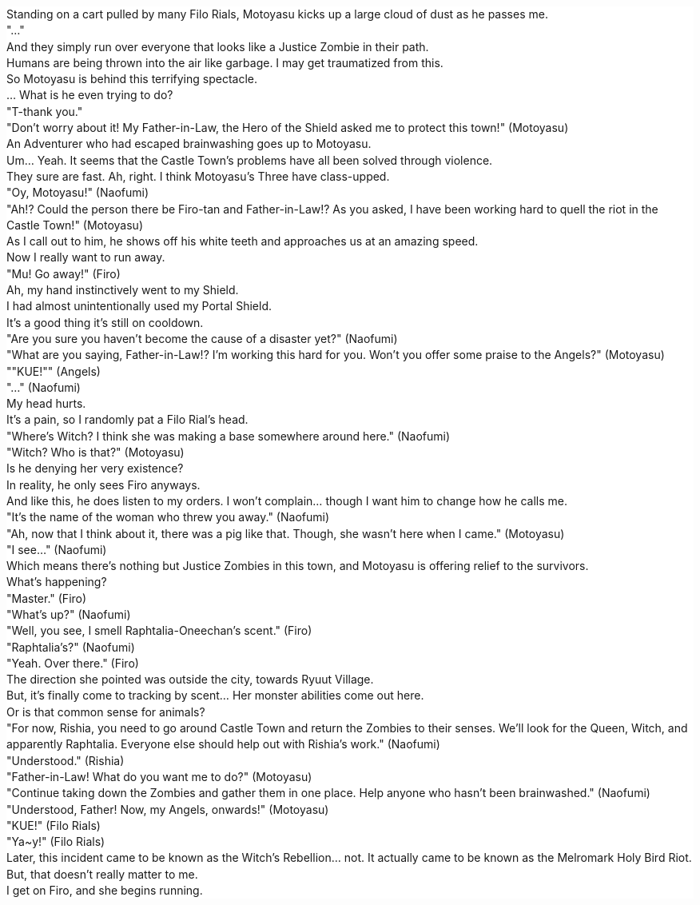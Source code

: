 Standing on a cart pulled by many Filo Rials, Motoyasu kicks up a large cloud of dust as he passes me.<br/>
"…"<br/>
And they simply run over everyone that looks like a Justice Zombie in their path.<br/>
Humans are being thrown into the air like garbage. I may get traumatized from this.<br/>
So Motoyasu is behind this terrifying spectacle.<br/>
… What is he even trying to do?<br/>
"T-thank you."<br/>
"Don’t worry about it! My Father-in-Law, the Hero of the Shield asked me to protect this town!" (Motoyasu)<br/>
An Adventurer who had escaped brainwashing goes up to Motoyasu.<br/>
Um… Yeah. It seems that the Castle Town’s problems have all been solved through violence.<br/>
They sure are fast. Ah, right. I think Motoyasu’s Three have class-upped.<br/>
"Oy, Motoyasu!" (Naofumi)<br/>
"Ah!? Could the person there be Firo-tan and Father-in-Law!? As you asked, I have been working hard to quell the riot in the Castle Town!" (Motoyasu)<br/>
As I call out to him, he shows off his white teeth and approaches us at an amazing speed.<br/>
Now I really want to run away.<br/>
"Mu! Go away!" (Firo)<br/>
Ah, my hand instinctively went to my Shield.<br/>
I had almost unintentionally used my Portal Shield.<br/>
It’s a good thing it’s still on cooldown.<br/>
"Are you sure you haven’t become the cause of a disaster yet?" (Naofumi)<br/>
"What are you saying, Father-in-Law!? I’m working this hard for you. Won’t you offer some praise to the Angels?" (Motoyasu)<br/>
""KUE!"" (Angels)<br/>
"…" (Naofumi)<br/>
My head hurts.<br/>
It’s a pain, so I randomly pat a Filo Rial’s head.<br/>
"Where’s Witch? I think she was making a base somewhere around here." (Naofumi)<br/>
"Witch? Who is that?" (Motoyasu)<br/>
Is he denying her very existence?<br/>
In reality, he only sees Firo anyways.<br/>
And like this, he does listen to my orders. I won’t complain… though I want him to change how he calls me.<br/>
"It’s the name of the woman who threw you away." (Naofumi)<br/>
"Ah, now that I think about it, there was a pig like that. Though, she wasn’t here when I came." (Motoyasu)<br/>
"I see…" (Naofumi)<br/>
Which means there’s nothing but Justice Zombies in this town, and Motoyasu is offering relief to the survivors.<br/>
What’s happening?<br/>
"Master." (Firo)<br/>
"What’s up?" (Naofumi)<br/>
"Well, you see, I smell Raphtalia-Oneechan’s scent." (Firo)<br/>
"Raphtalia’s?" (Naofumi)<br/>
"Yeah. Over there." (Firo)<br/>
The direction she pointed was outside the city, towards Ryuut Village.<br/>
But, it’s finally come to tracking by scent… Her monster abilities come out here.<br/>
Or is that common sense for animals?<br/>
"For now, Rishia, you need to go around Castle Town and return the Zombies to their senses. We’ll look for the Queen, Witch, and apparently Raphtalia. Everyone else should help out with Rishia’s work." (Naofumi)<br/>
"Understood." (Rishia)<br/>
"Father-in-Law! What do you want me to do?" (Motoyasu)<br/>
"Continue taking down the Zombies and gather them in one place. Help anyone who hasn’t been brainwashed." (Naofumi)<br/>
"Understood, Father! Now, my Angels, onwards!" (Motoyasu)<br/>
"KUE!" (Filo Rials)<br/>
"Ya~y!" (Filo Rials)<br/>
Later, this incident came to be known as the Witch’s Rebellion… not. It actually came to be known as the Melromark Holy Bird Riot.<br/>
But, that doesn’t really matter to me.<br/>
I get on Firo, and she begins running.<br/>